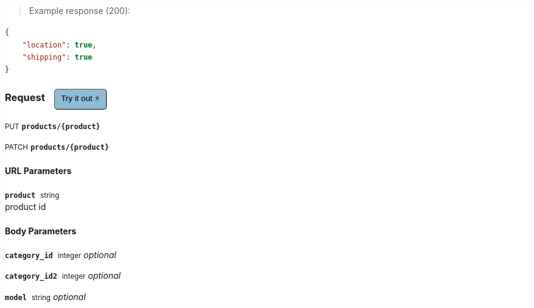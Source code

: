 > Example response (200):

```json
{
    "location": true,
    "shipping": true
}
```
<div id="execution-results-PUTproducts--product-" hidden>
    <blockquote>Received response<span id="execution-response-status-PUTproducts--product-"></span>:</blockquote>
    <pre class="json"><code id="execution-response-content-PUTproducts--product-"></code></pre>
</div>
<div id="execution-error-PUTproducts--product-" hidden>
    <blockquote>Request failed with error:</blockquote>
    <pre><code id="execution-error-message-PUTproducts--product-"></code></pre>
</div>
<form id="form-PUTproducts--product-" data-method="PUT" data-path="products/{product}" data-authed="0" data-hasfiles="0" data-headers='{"Content-Type":"application\/json","Accept":"application\/json"}' onsubmit="event.preventDefault(); executeTryOut('PUTproducts--product-', this);">
<h3>
    Request&nbsp;&nbsp;&nbsp;
        <button type="button" style="background-color: #8fbcd4; padding: 5px 10px; border-radius: 5px; border-width: thin;" id="btn-tryout-PUTproducts--product-" onclick="tryItOut('PUTproducts--product-');">Try it out ⚡</button>
    <button type="button" style="background-color: #c97a7e; padding: 5px 10px; border-radius: 5px; border-width: thin;" id="btn-canceltryout-PUTproducts--product-" onclick="cancelTryOut('PUTproducts--product-');" hidden>Cancel</button>&nbsp;&nbsp;
    <button type="submit" style="background-color: #6ac174; padding: 5px 10px; border-radius: 5px; border-width: thin;" id="btn-executetryout-PUTproducts--product-" hidden>Send Request 💥</button>
    </h3>
<p>
<small class="badge badge-darkblue">PUT</small>
 <b><code>products/{product}</code></b>
</p>
<p>
<small class="badge badge-purple">PATCH</small>
 <b><code>products/{product}</code></b>
</p>
<h4 class="fancy-heading-panel"><b>URL Parameters</b></h4>
<p>
<b><code>product</code></b>&nbsp;&nbsp;<small>string</small>  &nbsp;
<input type="text" name="product" data-endpoint="PUTproducts--product-" data-component="url" required  hidden>
<br>
product id</p>
<h4 class="fancy-heading-panel"><b>Body Parameters</b></h4>
<p>
<b><code>category_id</code></b>&nbsp;&nbsp;<small>integer</small>     <i>optional</i> &nbsp;
<input type="number" name="category_id" data-endpoint="PUTproducts--product-" data-component="body"  hidden>
<br>
</p>
<p>
<b><code>category_id2</code></b>&nbsp;&nbsp;<small>integer</small>     <i>optional</i> &nbsp;
<input type="number" name="category_id2" data-endpoint="PUTproducts--product-" data-component="body"  hidden>
<br>
</p>
<p>
<b><code>model</code></b>&nbsp;&nbsp;<small>string</small>     <i>optional</i> &nbsp;
<input type="text" name="model" data-endpoint="PUTproducts--product-" data-component="body"  hidden>
<br>